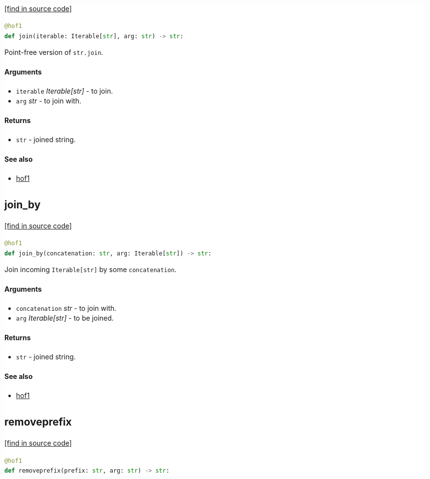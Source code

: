 [[find in source code]](https://github.com/katunilya/pymon/blob/main/fundom/pointfree/str_utils.py#L108)

```python
@hof1
def join(iterable: Iterable[str], arg: str) -> str:
```

Point-free version of `str.join`.

#### Arguments

- `iterable` *Iterable[str]* - to join.
- `arg` *str* - to join with.

#### Returns

- `str` - joined string.

#### See also

- [hof1](../core.md#hof1)

## join_by

[[find in source code]](https://github.com/katunilya/pymon/blob/main/fundom/pointfree/str_utils.py#L94)

```python
@hof1
def join_by(concatenation: str, arg: Iterable[str]) -> str:
```

Join incoming `Iterable[str]` by some `concatenation`.

#### Arguments

- `concatenation` *str* - to join with.
- `arg` *Iterable[str]* - to be joined.

#### Returns

- `str` - joined string.

#### See also

- [hof1](../core.md#hof1)

## removeprefix

[[find in source code]](https://github.com/katunilya/pymon/blob/main/fundom/pointfree/str_utils.py#L122)

```python
@hof1
def removeprefix(prefix: str, arg: str) -> str:
```
